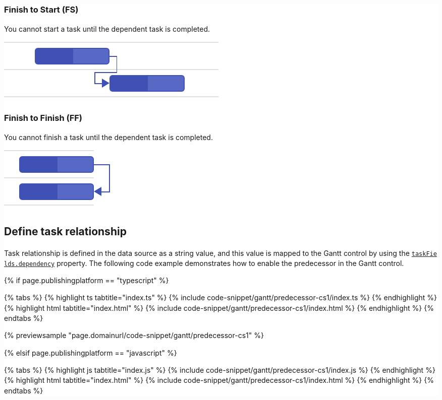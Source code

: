 ### Finish to Start (FS)

You cannot start a task until the dependent task is completed.

![Alt text](images/fs.png)

### Finish to Finish (FF)

You cannot finish a task until the dependent task is completed.

![Alt text](images/ff.png)

## Define task relationship

Task relationship is defined in the data source as a string value, and this value is mapped to the Gantt control by using the [`taskFields.dependency`](../api/gantt/taskFields/#dependency) property. The following code example demonstrates how to enable the predecessor in the Gantt control.

{% if page.publishingplatform == "typescript" %}

 {% tabs %}
{% highlight ts tabtitle="index.ts" %}
{% include code-snippet/gantt/predecessor-cs1/index.ts %}
{% endhighlight %}
{% highlight html tabtitle="index.html" %}
{% include code-snippet/gantt/predecessor-cs1/index.html %}
{% endhighlight %}
{% endtabs %}
        
{% previewsample "page.domainurl/code-snippet/gantt/predecessor-cs1" %}

{% elsif page.publishingplatform == "javascript" %}

{% tabs %}
{% highlight js tabtitle="index.js" %}
{% include code-snippet/gantt/predecessor-cs1/index.js %}
{% endhighlight %}
{% highlight html tabtitle="index.html" %}
{% include code-snippet/gantt/predecessor-cs1/index.html %}
{% endhighlight %}
{% endtabs %}
